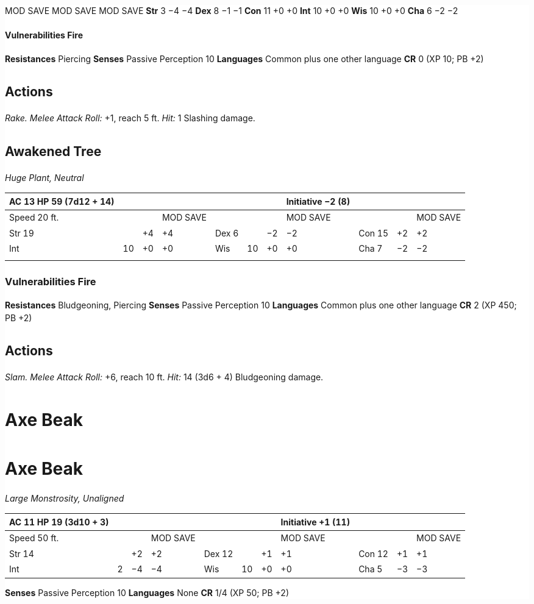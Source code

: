 MOD SAVE MOD SAVE MOD SAVE **Str** 3 −4 −4 **Dex** 8 −1 −1 **Con** 11 +0 +0 **Int** 10 +0 +0 **Wis** 10 +0 +0 **Cha** 6 −2 −2

#### **Vulnerabilities** Fire

**Resistances** Piercing **Senses** Passive Perception 10 **Languages** Common plus one other language **CR** 0 (XP 10; PB +2)

## Actions

*Rake. Melee Attack Roll:* +1, reach 5 ft. *Hit:* 1 Slashing damage.

## **Awakened Tree**

*Huge Plant, Neutral*

| AC 13 HP 59 (7d12 + 14) |    |    |          |       |    |    | Initiative −2 (8) |        |    |          |
|----------------------------|----|----|----------|-------|----|----|-------------------|--------|----|----------|
| Speed 20 ft.               |    |    | MOD SAVE |       |    |    | MOD SAVE          |        |    | MOD SAVE |
| Str 19                     |    | +4 | +4       | Dex 6 |    | −2 | −2                | Con 15 | +2 | +2       |
| Int                        | 10 | +0 | +0       | Wis   | 10 | +0 | +0                | Cha 7  | −2 | −2       |
|                            |    |    |          |       |    |    |                   |        |    |          |

### **Vulnerabilities** Fire

**Resistances** Bludgeoning, Piercing **Senses** Passive Perception 10 **Languages** Common plus one other language **CR** 2 (XP 450; PB +2)

## Actions

*Slam. Melee Attack Roll:* +6, reach 10 ft. *Hit:* 14 (3d6 + 4) Bludgeoning damage.

# **Axe Beak**

# **Axe Beak**

*Large Monstrosity, Unaligned*

| AC 11 HP 19 (3d10 + 3) |   |    |          |        |    |    | Initiative +1 (11) |        |    |          |
|---------------------------|---|----|----------|--------|----|----|--------------------|--------|----|----------|
| Speed 50 ft.              |   |    | MOD SAVE |        |    |    | MOD SAVE           |        |    | MOD SAVE |
| Str 14                    |   | +2 | +2       | Dex 12 |    | +1 | +1                 | Con 12 | +1 | +1       |
| Int                       | 2 | −4 | −4       | Wis    | 10 | +0 | +0                 | Cha 5  | −3 | −3       |

**Senses** Passive Perception 10 **Languages** None **CR** 1/4 (XP 50; PB +2)

